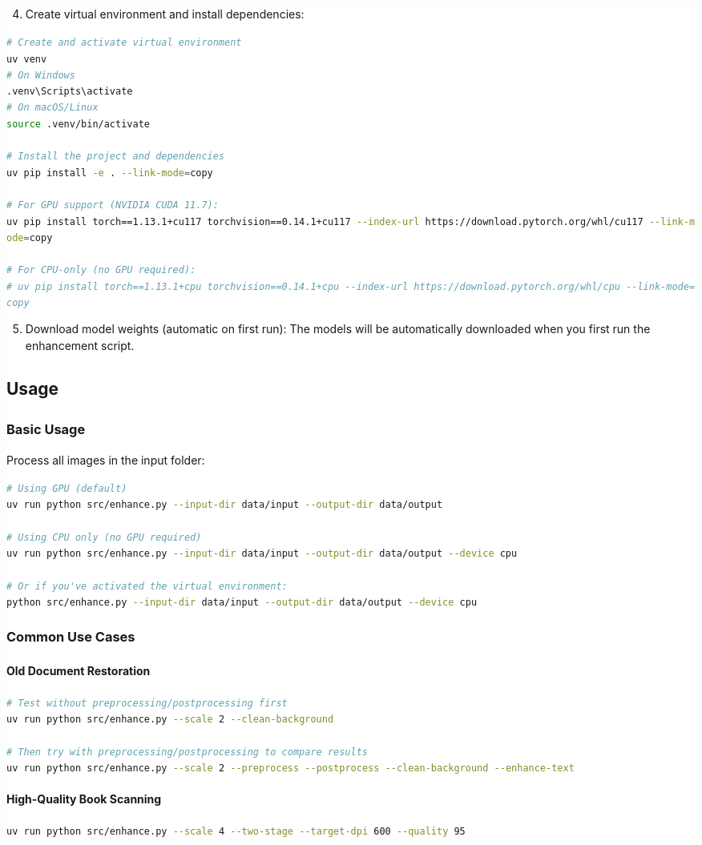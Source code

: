 4. Create virtual environment and install dependencies:
```bash
# Create and activate virtual environment
uv venv
# On Windows
.venv\Scripts\activate
# On macOS/Linux
source .venv/bin/activate

# Install the project and dependencies
uv pip install -e . --link-mode=copy

# For GPU support (NVIDIA CUDA 11.7):
uv pip install torch==1.13.1+cu117 torchvision==0.14.1+cu117 --index-url https://download.pytorch.org/whl/cu117 --link-mode=copy

# For CPU-only (no GPU required):
# uv pip install torch==1.13.1+cpu torchvision==0.14.1+cpu --index-url https://download.pytorch.org/whl/cpu --link-mode=copy
```

5. Download model weights (automatic on first run):
The models will be automatically downloaded when you first run the enhancement script.

## Usage

### Basic Usage

Process all images in the input folder:
```bash
# Using GPU (default)
uv run python src/enhance.py --input-dir data/input --output-dir data/output

# Using CPU only (no GPU required)
uv run python src/enhance.py --input-dir data/input --output-dir data/output --device cpu

# Or if you've activated the virtual environment:
python src/enhance.py --input-dir data/input --output-dir data/output --device cpu
```

### Common Use Cases

#### Old Document Restoration
```bash
# Test without preprocessing/postprocessing first
uv run python src/enhance.py --scale 2 --clean-background

# Then try with preprocessing/postprocessing to compare results
uv run python src/enhance.py --scale 2 --preprocess --postprocess --clean-background --enhance-text
```

#### High-Quality Book Scanning
```bash
uv run python src/enhance.py --scale 4 --two-stage --target-dpi 600 --quality 95
```
